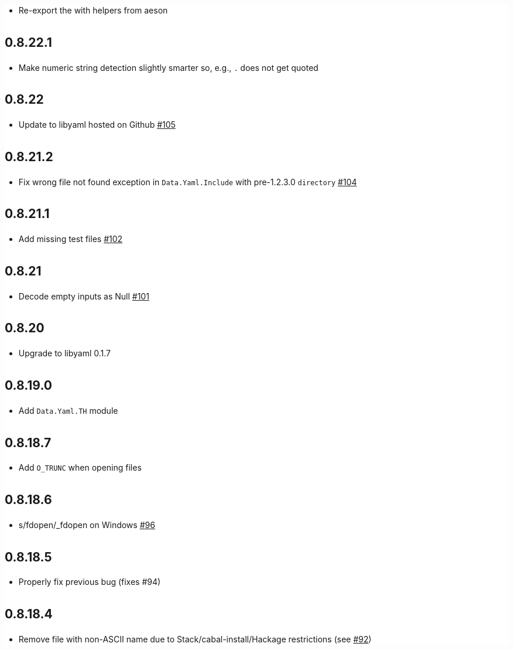 * Re-export the with helpers from aeson

## 0.8.22.1

* Make numeric string detection slightly smarter so, e.g., `.` does
  not get quoted

## 0.8.22

* Update to libyaml hosted on Github [#105](https://github.com/snoyberg/yaml/issues/105)

## 0.8.21.2

* Fix wrong file not found exception in `Data.Yaml.Include` with pre-1.2.3.0 `directory` [#104](https://github.com/snoyberg/yaml/pull/104)

## 0.8.21.1

* Add missing test files [#102](https://github.com/snoyberg/yaml/pull/102)

## 0.8.21

* Decode empty inputs as Null [#101](https://github.com/snoyberg/yaml/pull/101)

## 0.8.20

* Upgrade to libyaml 0.1.7

## 0.8.19.0

* Add `Data.Yaml.TH` module

## 0.8.18.7

* Add `O_TRUNC` when opening files

## 0.8.18.6

* s/fdopen/_fdopen on Windows [#96](https://github.com/snoyberg/yaml/issues/96)

## 0.8.18.5

* Properly fix previous bug (fixes #94)

## 0.8.18.4

* Remove file with non-ASCII name due to Stack/cabal-install/Hackage
  restrictions (see [#92](https://github.com/snoyberg/yaml/issues/92))

